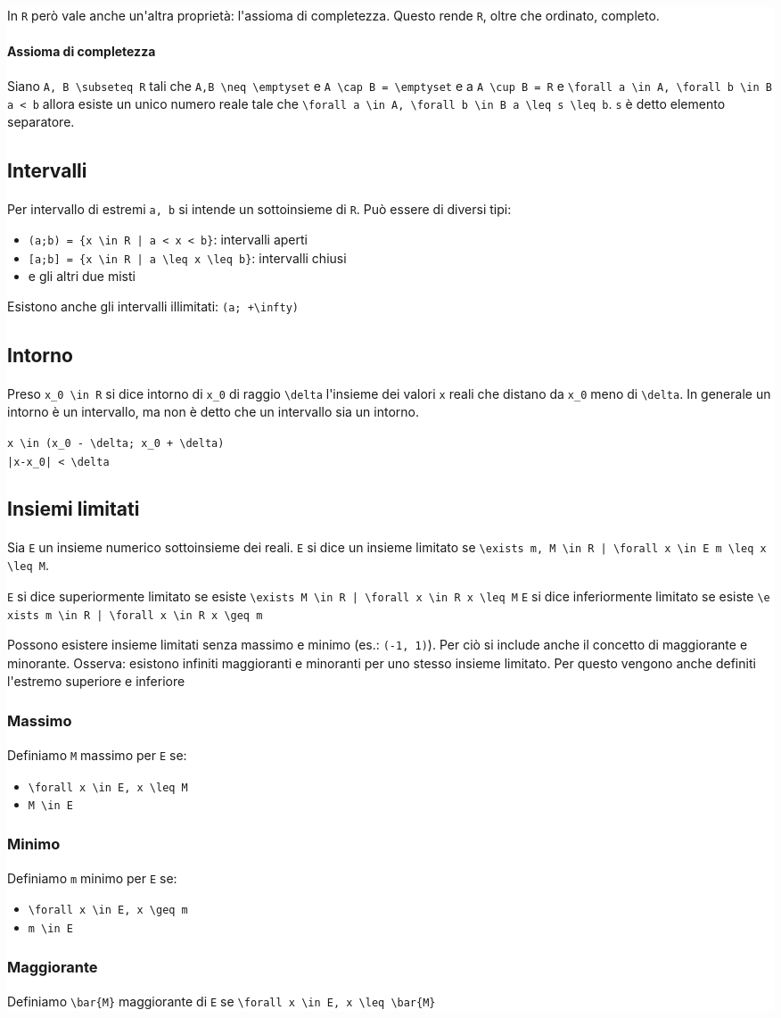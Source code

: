 In `R` però vale anche un'altra proprietà: l'assioma di completezza. Questo rende
`R`, oltre che ordinato, completo.

#### Assioma di completezza
Siano `A, B \subseteq R` tali che `A,B \neq \emptyset` e `A \cap B = \emptyset`
e a `A \cup B = R` e `\forall a \in A, \forall b \in B a < b` allora esiste un
unico numero reale tale che `\forall a \in A, \forall b \in B a \leq s \leq b`.
`s` è detto elemento separatore.

## Intervalli
Per intervallo di estremi `a, b` si intende un sottoinsieme di `R`. Può essere di
diversi tipi:

- `(a;b) = {x \in R | a < x < b}`: intervalli aperti
- `[a;b] = {x \in R | a \leq x \leq b}`: intervalli chiusi
- e gli altri due misti

Esistono anche gli intervalli illimitati: `(a; +\infty)`

## Intorno
Preso `x_0 \in R` si dice intorno di `x_0` di raggio `\delta` l'insieme dei valori
`x` reali che distano da `x_0` meno di `\delta`. In generale un intorno è un 
intervallo, ma non è detto che un intervallo sia un intorno.

    x \in (x_0 - \delta; x_0 + \delta)
    |x-x_0| < \delta

## Insiemi limitati
Sia `E` un insieme numerico sottoinsieme dei reali. `E` si dice un insieme 
limitato se `\exists m, M \in R | \forall x \in E m \leq x \leq M`.

`E` si dice superiormente limitato se esiste `\exists M \in R | \forall x \in R x \leq M`
`E` si dice inferiormente limitato se esiste `\exists m \in R | \forall x \in R x \geq m`

Possono esistere insieme limitati senza massimo e minimo (es.: `(-1, 1)`). Per
ciò si include anche il concetto di maggiorante e minorante.  Osserva: esistono 
infiniti maggioranti e minoranti per uno stesso insieme limitato. Per questo 
vengono anche definiti l'estremo superiore e inferiore

### Massimo
Definiamo `M` massimo per `E` se:

- `\forall x \in E, x \leq M`
- `M \in E`

### Minimo
Definiamo `m` minimo per `E` se:

- `\forall x \in E, x \geq m`
- `m \in E`

### Maggiorante
Definiamo `\bar{M}` maggiorante di `E` se `\forall x \in E, x \leq \bar{M}`
